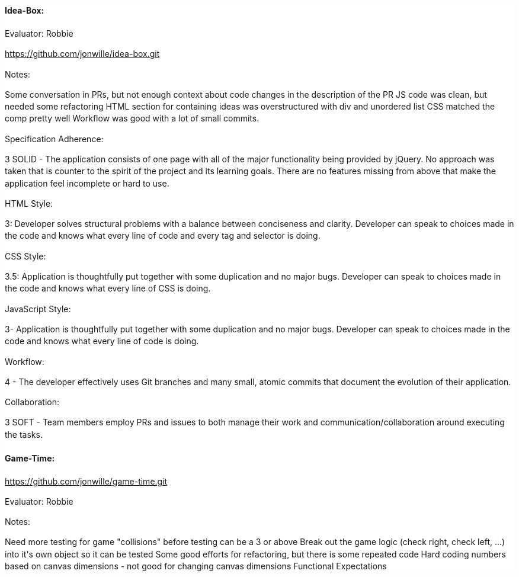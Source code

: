

#### Idea-Box:

Evaluator: Robbie

https://github.com/jonwille/idea-box.git

Notes:

Some conversation in PRs, but not enough context about code changes in the description of the PR
JS code was clean, but needed some refactoring
HTML section for containing ideas was overstructured with div and unordered list
CSS matched the comp pretty well
Workflow was good with a lot of small commits.

Specification Adherence:

3 SOLID - The application consists of one page with all of the major functionality being provided by jQuery. No approach was taken that is counter to the spirit of the project and its learning goals. There are no features missing from above that make the application feel incomplete or hard to use.

HTML Style:

3: Developer solves structural problems with a balance between conciseness and clarity. Developer can speak to choices made in the code and knows what every line of code and every tag and selector is doing.

CSS Style:

3.5: Application is thoughtfully put together with some duplication and no major bugs. Developer can speak to choices made in the code and knows what every line of CSS is doing.

JavaScript Style:

3- Application is thoughtfully put together with some duplication and no major bugs. Developer can speak to choices made in the code and knows what every line of code is doing.

Workflow:

4 - The developer effectively uses Git branches and many small, atomic commits that document the evolution of their application.

Collaboration:

3 SOFT - Team members employ PRs and issues to both manage their work and communication/collaboration around executing the tasks.



#### Game-Time:

https://github.com/jonwille/game-time.git

Evaluator: Robbie

Notes:

Need more testing for game "collisions" before testing can be a 3 or above
Break out the game logic (check right, check left, ...) into it's own object so it can be tested
Some good efforts for refactoring, but there is some repeated code
Hard coding numbers based on canvas dimensions - not good for changing canvas dimensions
Functional Expectations
